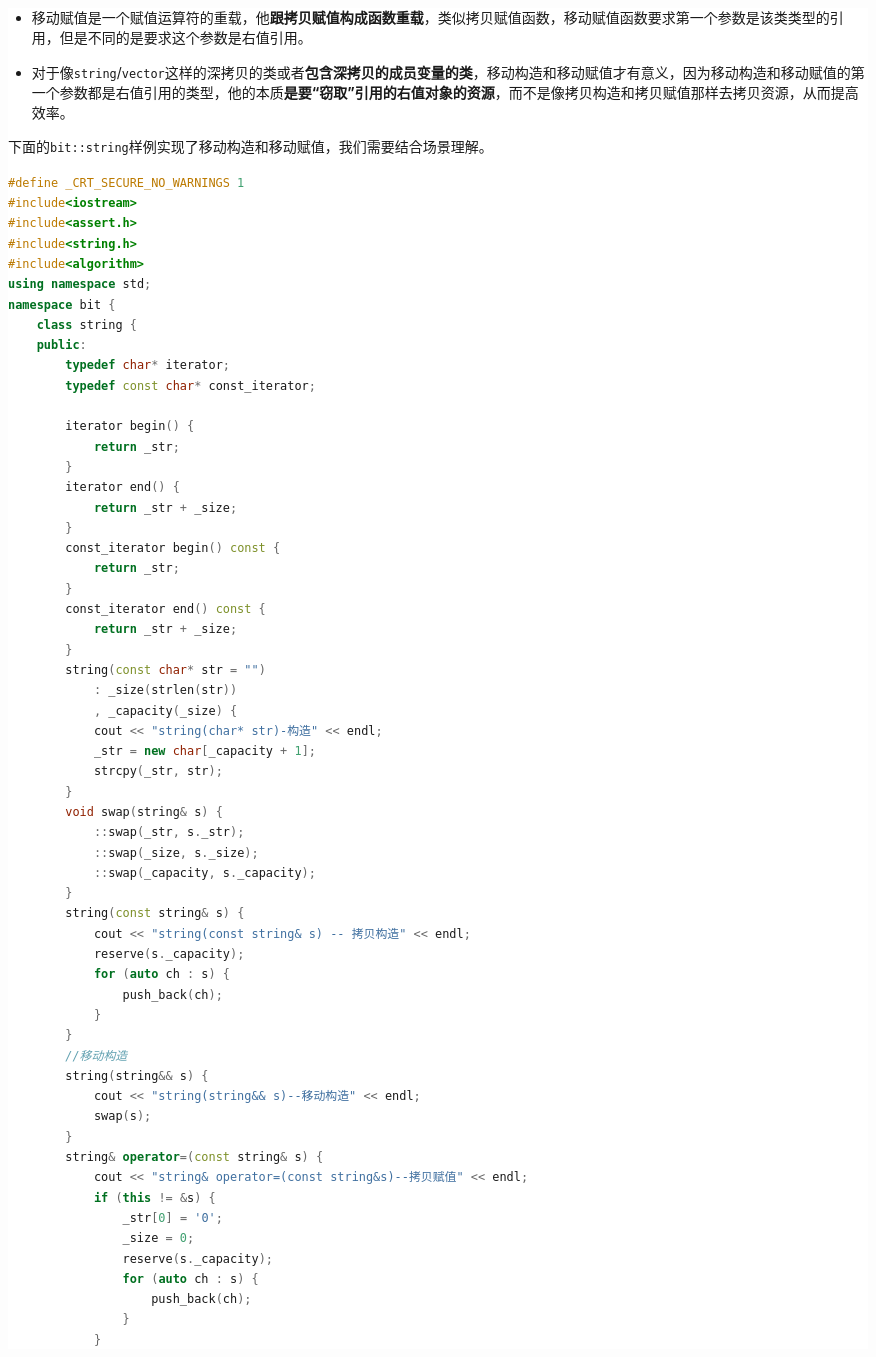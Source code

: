 - 移动赋值是一个赋值运算符的重载，他**跟拷贝赋值构成函数重载**，类似拷贝赋值函数，移动赋值函数要求第一个参数是该类类型的引用，但是不同的是要求这个参数是右值引用。

- 对于像`string`/`vector`这样的深拷贝的类或者**包含深拷贝的成员变量的类**，移动构造和移动赋值才有意义，因为移动构造和移动赋值的第一个参数都是右值引用的类型，他的本质**是要“窃取”引用的右值对象的资源**，而不是像拷贝构造和拷贝赋值那样去拷贝资源，从而提高效率。

下面的`bit::string`样例实现了移动构造和移动赋值，我们需要结合场景理解。
```cpp
#define _CRT_SECURE_NO_WARNINGS 1
#include<iostream>
#include<assert.h>
#include<string.h>
#include<algorithm>
using namespace std;
namespace bit {
    class string {
    public:
        typedef char* iterator;
        typedef const char* const_iterator;

        iterator begin() {
            return _str;
        }
        iterator end() {
            return _str + _size;
        }
        const_iterator begin() const {
            return _str;
        }
        const_iterator end() const {
            return _str + _size;
        }
        string(const char* str = "")
            : _size(strlen(str))
            , _capacity(_size) {
            cout << "string(char* str)-构造" << endl;
            _str = new char[_capacity + 1];
            strcpy(_str, str);
        }
        void swap(string& s) {
            ::swap(_str, s._str);
            ::swap(_size, s._size);
            ::swap(_capacity, s._capacity);
        }
        string(const string& s) {
            cout << "string(const string& s) -- 拷贝构造" << endl;
            reserve(s._capacity);
            for (auto ch : s) {
                push_back(ch);
            }
        }
        //移动构造
        string(string&& s) {
            cout << "string(string&& s)--移动构造" << endl;
            swap(s);
        }
        string& operator=(const string& s) {
            cout << "string& operator=(const string&s)--拷贝赋值" << endl;
            if (this != &s) {
                _str[0] = '0';
                _size = 0;
                reserve(s._capacity);
                for (auto ch : s) {
                    push_back(ch);
                }
            }
```
